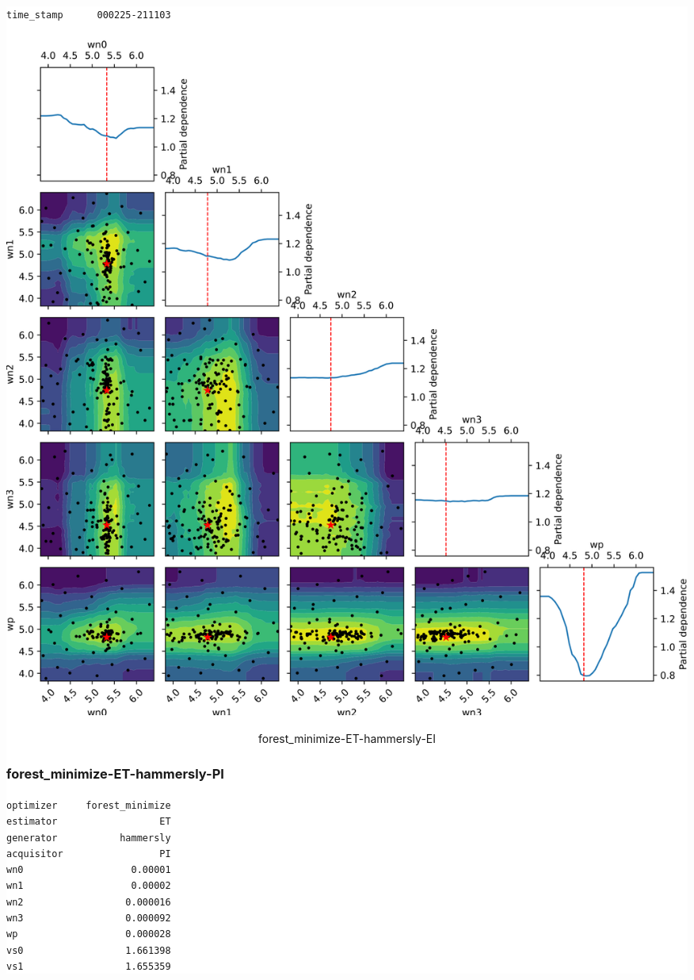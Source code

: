 ```
time_stamp      000225-211103
```

![forest_minimize-ET-hammersly-EI](./plots/nand4/forest_minimize-ET-hammersly-EI-000225-211103-objk.svg)
<p align="center">forest_minimize-ET-hammersly-EI</p>



### forest_minimize-ET-hammersly-PI
```
optimizer     forest_minimize
estimator                  ET
generator           hammersly
acquisitor                 PI
wn0                   0.00001
wn1                   0.00002
wn2                  0.000016
wn3                  0.000092
wp                   0.000028
vs0                  1.661398
vs1                  1.655359
```